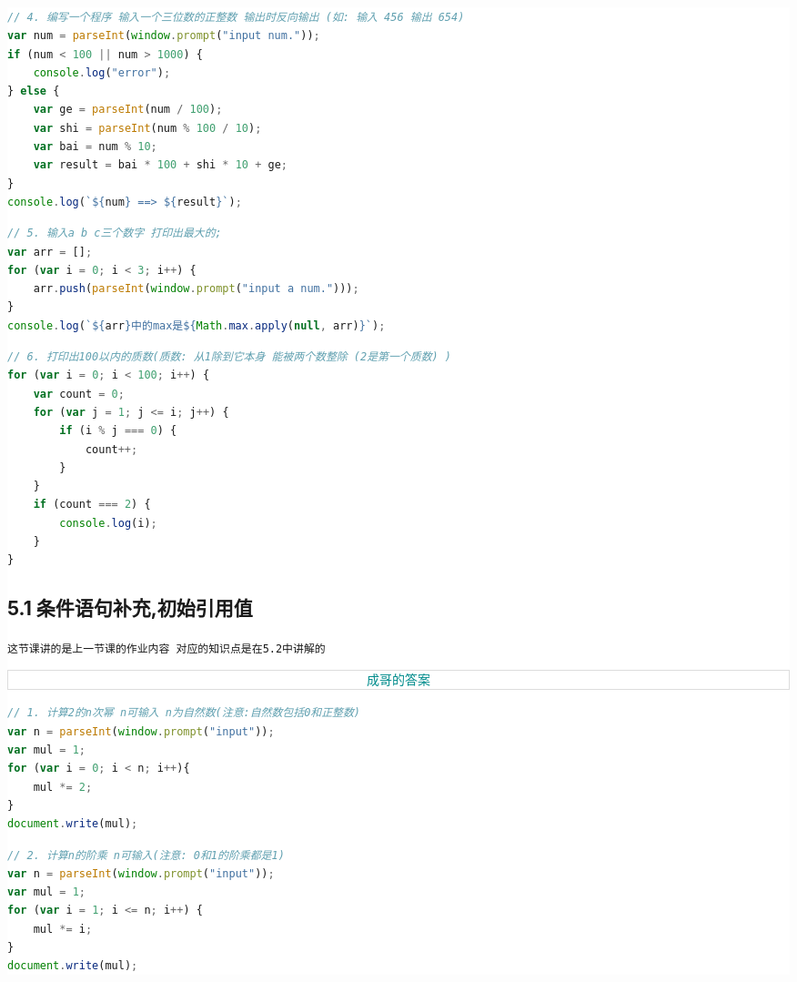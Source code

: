 ```js
// 4. 编写一个程序 输入一个三位数的正整数 输出时反向输出 (如: 输入 456 输出 654)
var num = parseInt(window.prompt("input num."));
if (num < 100 || num > 1000) {
    console.log("error");
} else {
    var ge = parseInt(num / 100);
    var shi = parseInt(num % 100 / 10);
    var bai = num % 10;
    var result = bai * 100 + shi * 10 + ge;
}
console.log(`${num} ==> ${result}`);
```

```js
// 5. 输入a b c三个数字 打印出最大的;
var arr = [];
for (var i = 0; i < 3; i++) {
    arr.push(parseInt(window.prompt("input a num.")));
}
console.log(`${arr}中的max是${Math.max.apply(null, arr)}`);
```

```js
// 6. 打印出100以内的质数(质数: 从1除到它本身 能被两个数整除 (2是第一个质数) )
for (var i = 0; i < 100; i++) {
    var count = 0;
    for (var j = 1; j <= i; j++) {
        if (i % j === 0) {
            count++;
        }
    }
    if (count === 2) {
        console.log(i);
    }
}
```

## 5.1 条件语句补充,初始引用值

`这节课讲的是上一节课的作业内容 对应的知识点是在5.2中讲解的`

<p style="color: #008c8c; text-align: center; border: 1px solid #ddd;">成哥的答案</p>

```js
// 1. 计算2的n次幂 n可输入 n为自然数(注意:自然数包括0和正整数)
var n = parseInt(window.prompt("input"));
var mul = 1;
for (var i = 0; i < n; i++){
    mul *= 2;
}
document.write(mul);
```

```js
// 2. 计算n的阶乘 n可输入(注意: 0和1的阶乘都是1)
var n = parseInt(window.prompt("input"));
var mul = 1;
for (var i = 1; i <= n; i++) {
    mul *= i;
}
document.write(mul);
```
